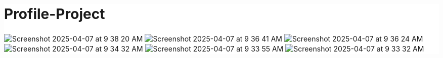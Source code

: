 # Profile-Project
<img width="311" alt="Screenshot 2025-04-07 at 9 38 20 AM" src="https://github.com/user-attachments/assets/62794f03-944f-499c-8a12-e112db59e5a0" />
<img width="871" alt="Screenshot 2025-04-07 at 9 36 41 AM" src="https://github.com/user-attachments/assets/7f281ee7-018b-47ef-926e-048104c525eb" />
<img width="877" alt="Screenshot 2025-04-07 at 9 36 24 AM" src="https://github.com/user-attachments/assets/1edbe6ed-01a4-4f2a-bb39-118385a6a5e5" />
<img width="877" alt="Screenshot 2025-04-07 at 9 34 32 AM" src="https://github.com/user-attachments/assets/a36dcf02-11b3-495f-a853-47ed33fbfbf9" />
<img width="878" alt="Screenshot 2025-04-07 at 9 33 55 AM" src="https://github.com/user-attachments/assets/6d8c890b-2ac7-412c-87c5-ae0fc851a23d" />
<img width="884" alt="Screenshot 2025-04-07 at 9 33 32 AM" src="https://github.com/user-attachments/assets/6744e1a7-8579-49d8-954d-cbd5108161be" />

